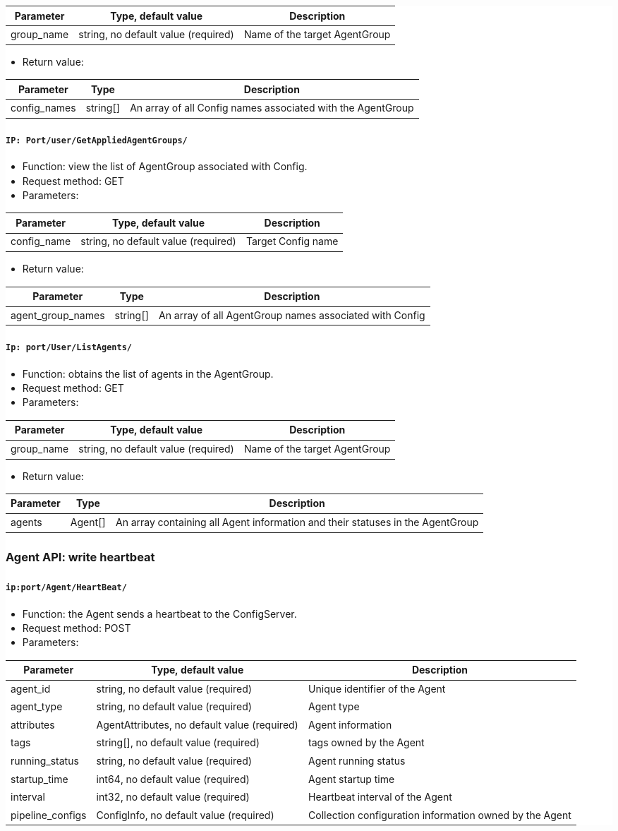 | Parameter | Type, default value | Description |
| --- | --- | --- |
| group_name | string, no default value (required) | Name of the target AgentGroup |

* Return value:

| Parameter | Type | Description |
| --- | --- | --- |
| config_names | string[] | An array of all Config names associated with the AgentGroup |

#### `IP: Port/user/GetAppliedAgentGroups/`

* Function: view the list of AgentGroup associated with Config.
* Request method: GET
* Parameters:

| Parameter | Type, default value | Description |
| --- | --- | --- |
| config_name | string, no default value (required) | Target Config name |

* Return value:

| Parameter | Type | Description |
| --- | --- | --- |
| agent_group_names | string[] | An array of all AgentGroup names associated with Config |

#### `Ip: port/User/ListAgents/`

* Function: obtains the list of agents in the AgentGroup.
* Request method: GET
* Parameters:

| Parameter | Type, default value | Description |
| --- | --- | --- |
| group_name | string, no default value (required) | Name of the target AgentGroup |

* Return value:

| Parameter | Type | Description |
| --- | --- | --- |
| agents | Agent[] | An array containing all Agent information and their statuses in the AgentGroup |

### Agent API: write heartbeat

#### `ip:port/Agent/HeartBeat/`

* Function: the Agent sends a heartbeat to the ConfigServer.
* Request method: POST
* Parameters:

| Parameter | Type, default value | Description |
| --- | --- | --- |
| agent_id | string, no default value (required) | Unique identifier of the Agent |
| agent_type | string, no default value (required) | Agent type |
| attributes | AgentAttributes, no default value (required) | Agent information |
| tags | string[], no default value (required) | tags owned by the Agent |
| running_status | string, no default value (required) | Agent running status |
| startup_time | int64, no default value (required) | Agent startup time |
| interval | int32, no default value (required) | Heartbeat interval of the Agent |
| pipeline_configs | ConfigInfo, no default value (required) | Collection configuration information owned by the Agent |